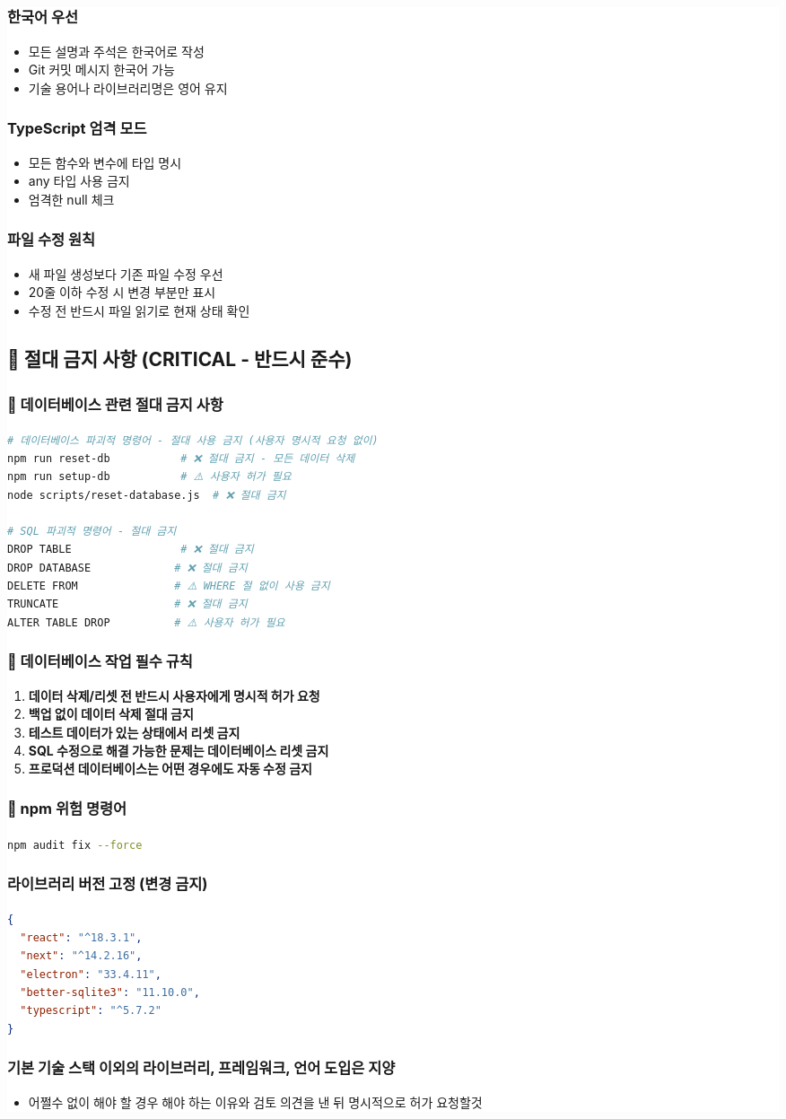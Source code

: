 
### 한국어 우선
- 모든 설명과 주석은 한국어로 작성
- Git 커밋 메시지 한국어 가능
- 기술 용어나 라이브러리명은 영어 유지

### TypeScript 엄격 모드
- 모든 함수와 변수에 타입 명시
- any 타입 사용 금지
- 엄격한 null 체크

### 파일 수정 원칙
- 새 파일 생성보다 기존 파일 수정 우선
- 20줄 이하 수정 시 변경 부분만 표시
- 수정 전 반드시 파일 읽기로 현재 상태 확인


## 🚨 절대 금지 사항 (CRITICAL - 반드시 준수)

### 🔴 데이터베이스 관련 절대 금지 사항
```bash
# 데이터베이스 파괴적 명령어 - 절대 사용 금지 (사용자 명시적 요청 없이)
npm run reset-db           # ❌ 절대 금지 - 모든 데이터 삭제
npm run setup-db           # ⚠️ 사용자 허가 필요
node scripts/reset-database.js  # ❌ 절대 금지

# SQL 파괴적 명령어 - 절대 금지
DROP TABLE                 # ❌ 절대 금지
DROP DATABASE             # ❌ 절대 금지  
DELETE FROM               # ⚠️ WHERE 절 없이 사용 금지
TRUNCATE                  # ❌ 절대 금지
ALTER TABLE DROP          # ⚠️ 사용자 허가 필요
```

### 🔴 데이터베이스 작업 필수 규칙
1. **데이터 삭제/리셋 전 반드시 사용자에게 명시적 허가 요청**
2. **백업 없이 데이터 삭제 절대 금지**
3. **테스트 데이터가 있는 상태에서 리셋 금지**
4. **SQL 수정으로 해결 가능한 문제는 데이터베이스 리셋 금지**
5. **프로덕션 데이터베이스는 어떤 경우에도 자동 수정 금지**


### 🔴 npm 위험 명령어
```bash
npm audit fix --force
```

### 라이브러리 버전 고정 (변경 금지)
```json
{
  "react": "^18.3.1",
  "next": "^14.2.16",
  "electron": "33.4.11",
  "better-sqlite3": "11.10.0",
  "typescript": "^5.7.2"
}
```
### 기본 기술 스택 이외의 라이브러리, 프레임워크, 언어 도입은 지양
- 어쩔수 없이 해야 할 경우 해야 하는 이유와 검토 의견을 낸 뒤 명시적으로 허가 요청할것
